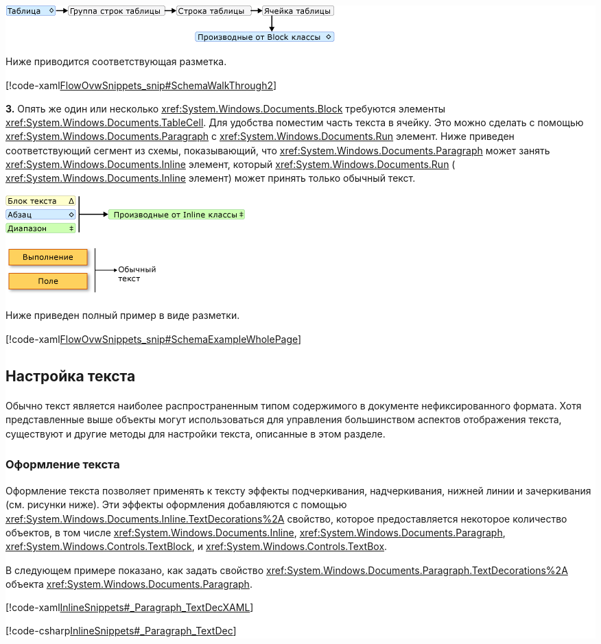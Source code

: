  ![Схема: Родительский&#47;дочерний элементы для таблицы](./media/flow-ovw-schemawalkthrough2.png "Flow_Ovw_SchemaWalkThrough2")  
  
 Ниже приводится соответствующая разметка.  
  
 [!code-xaml[FlowOvwSnippets_snip#SchemaWalkThrough2](~/samples/snippets/csharp/VS_Snippets_Wpf/FlowOvwSnippets_snip/CS/MiscSnippets.xaml#schemawalkthrough2)]  
  
 **3.** Опять же один или несколько <xref:System.Windows.Documents.Block> требуются элементы <xref:System.Windows.Documents.TableCell>. Для удобства поместим часть текста в ячейку. Это можно сделать с помощью <xref:System.Windows.Documents.Paragraph> с <xref:System.Windows.Documents.Run> элемент. Ниже приведен соответствующий сегмент из схемы, показывающий, что <xref:System.Windows.Documents.Paragraph> может занять <xref:System.Windows.Documents.Inline> элемент, который <xref:System.Windows.Documents.Run> ( <xref:System.Windows.Documents.Inline> элемент) может принять только обычный текст.  
  
 ![Схема: Родительский&#47;дочерний элементы для параграфа](./media/flow-ovw-schemawalkthrough3.png "Flow_Ovw_SchemaWalkThrough3")  
  
 ![Схема: Родительский&#47;дочерний элементы для запуска](./media/flow-ovw-schemawalkthrough4.png "Flow_Ovw_SchemaWalkThrough4")  
  
 Ниже приведен полный пример в виде разметки.  
  
 [!code-xaml[FlowOvwSnippets_snip#SchemaExampleWholePage](~/samples/snippets/csharp/VS_Snippets_Wpf/FlowOvwSnippets_snip/CS/SchemaExample.xaml#schemaexamplewholepage)]  
  
<a name="customizing_text"></a>   
## <a name="customizing-text"></a>Настройка текста  
 Обычно текст является наиболее распространенным типом содержимого в документе нефиксированного формата. Хотя представленные выше объекты могут использоваться для управления большинством аспектов отображения текста, существуют и другие методы для настройки текста, описанные в этом разделе.  
  
### <a name="text-decorations"></a>Оформление текста  
 Оформление текста позволяет применять к тексту эффекты подчеркивания, надчеркивания, нижней линии и зачеркивания (см. рисунки ниже). Эти эффекты оформления добавляются с помощью <xref:System.Windows.Documents.Inline.TextDecorations%2A> свойство, которое предоставляется некоторое количество объектов, в том числе <xref:System.Windows.Documents.Inline>, <xref:System.Windows.Documents.Paragraph>, <xref:System.Windows.Controls.TextBlock>, и <xref:System.Windows.Controls.TextBox>.  
  
 В следующем примере показано, как задать свойство <xref:System.Windows.Documents.Paragraph.TextDecorations%2A> объекта <xref:System.Windows.Documents.Paragraph>.  
  
 [!code-xaml[InlineSnippets#_Paragraph_TextDecXAML](~/samples/snippets/csharp/VS_Snippets_Wpf/InlineSnippets/CSharp/Window1.xaml#_paragraph_textdecxaml)]  
  
 [!code-csharp[InlineSnippets#_Paragraph_TextDec](~/samples/snippets/csharp/VS_Snippets_Wpf/InlineSnippets/CSharp/Window1.xaml.cs#_paragraph_textdec)]
   